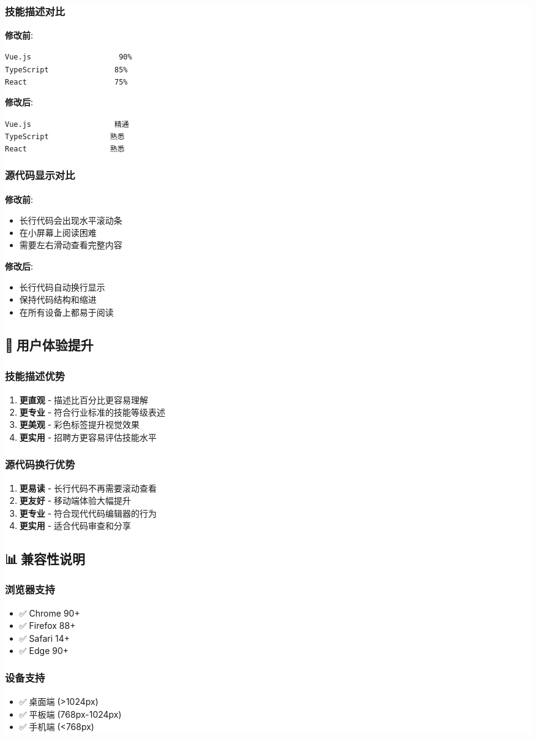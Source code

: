 ### 技能描述对比

**修改前**:
```
Vue.js                    90%
TypeScript               85%
React                    75%
```

**修改后**:
```
Vue.js                   精通
TypeScript              熟悉  
React                   熟悉
```

### 源代码显示对比

**修改前**:
- 长行代码会出现水平滚动条
- 在小屏幕上阅读困难
- 需要左右滑动查看完整内容

**修改后**:
- 长行代码自动换行显示
- 保持代码结构和缩进
- 在所有设备上都易于阅读

## 🚀 用户体验提升

### 技能描述优势
1. **更直观** - 描述比百分比更容易理解
2. **更专业** - 符合行业标准的技能等级表述
3. **更美观** - 彩色标签提升视觉效果
4. **更实用** - 招聘方更容易评估技能水平

### 源代码换行优势
1. **更易读** - 长行代码不再需要滚动查看
2. **更友好** - 移动端体验大幅提升
3. **更专业** - 符合现代代码编辑器的行为
4. **更实用** - 适合代码审查和分享

## 📊 兼容性说明

### 浏览器支持
- ✅ Chrome 90+
- ✅ Firefox 88+
- ✅ Safari 14+
- ✅ Edge 90+

### 设备支持
- ✅ 桌面端 (>1024px)
- ✅ 平板端 (768px-1024px)
- ✅ 手机端 (<768px)
